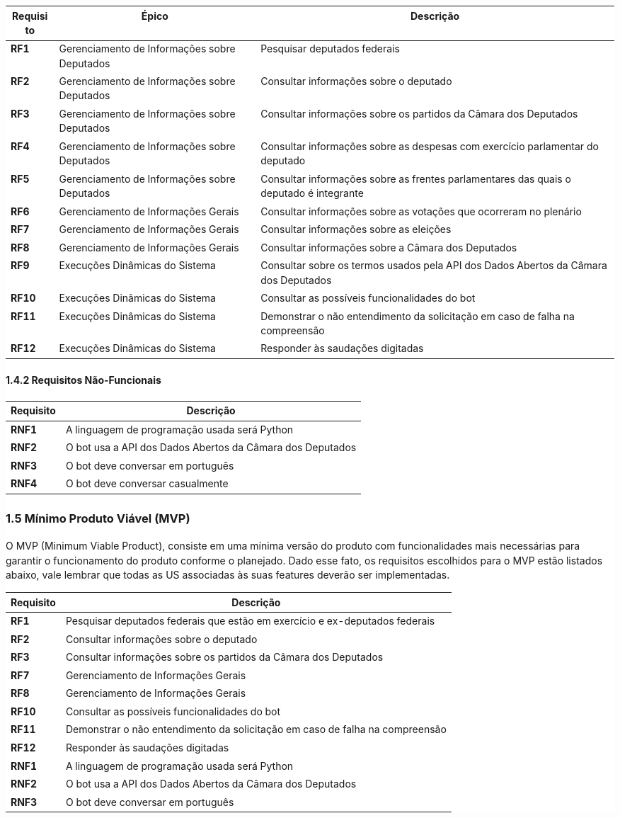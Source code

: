 |Requisito|Épico|Descrição|
|--------|-----|---------|
|**RF1**| Gerenciamento de Informações sobre Deputados | Pesquisar deputados federais |
|**RF2**| Gerenciamento de Informações sobre Deputados | Consultar informações sobre o deputado |
|**RF3**| Gerenciamento de Informações sobre Deputados | Consultar informações sobre os partidos da Câmara dos Deputados |
|**RF4**| Gerenciamento de Informações sobre Deputados | Consultar informações sobre as despesas com exercício parlamentar do deputado |
|**RF5**| Gerenciamento de Informações sobre Deputados | Consultar informações sobre as frentes parlamentares das quais o deputado é integrante |
|**RF6**| Gerenciamento de Informações Gerais | Consultar informações sobre as votações que ocorreram no plenário |
|**RF7**| Gerenciamento de Informações Gerais | Consultar informações sobre as eleições |
|**RF8**| Gerenciamento de Informações Gerais | Consultar informações sobre a Câmara dos Deputados |
|**RF9**| Execuções Dinâmicas do Sistema | Consultar sobre os termos usados pela API dos Dados Abertos da Câmara dos Deputados |
|**RF10**| Execuções Dinâmicas do Sistema | Consultar as possíveis funcionalidades do bot |
|**RF11**| Execuções Dinâmicas do Sistema | Demonstrar o não entendimento da solicitação em caso de falha na compreensão |
|**RF12**| Execuções Dinâmicas do Sistema | Responder às saudações digitadas |

#### 1.4.2	Requisitos Não-Funcionais

|Requisito|Descrição|
|--------|---------|
|**RNF1**| A linguagem de programação usada será Python |
|**RNF2**| O bot usa a API dos Dados Abertos da Câmara dos Deputados |
|**RNF3**| O bot deve conversar em português |
|**RNF4**| O bot deve conversar casualmente |

### 1.5	Mínimo Produto Viável (MVP)
O MVP (Minimum Viable Product), consiste em uma mínima versão do produto com funcionalidades mais necessárias para garantir o funcionamento do produto conforme o planejado. Dado esse fato, os requisitos escolhidos para o MVP estão listados abaixo, vale lembrar que todas as US associadas às suas features deverão ser implementadas.

|Requisito|Descrição|
|--------|---------|
|**RF1**| Pesquisar deputados federais que estão em exercício e ex-deputados federais |
|**RF2**| Consultar informações sobre o deputado |
|**RF3**| Consultar informações sobre os partidos da Câmara dos Deputados |
|**RF7**| Gerenciamento de Informações Gerais | Consultar informações sobre as eleições |
|**RF8**| Gerenciamento de Informações Gerais | Consultar informações sobre a Câmara dos Deputados |
|**RF10**| Consultar as possíveis funcionalidades do bot |
|**RF11**| Demonstrar o não entendimento da solicitação em caso de falha na compreensão |
|**RF12** | Responder às saudações digitadas |
|**RNF1**| A linguagem de programação usada será Python |
|**RNF2** | O bot usa a API dos Dados Abertos da Câmara dos Deputados |
|**RNF3** | O bot deve conversar em português |
